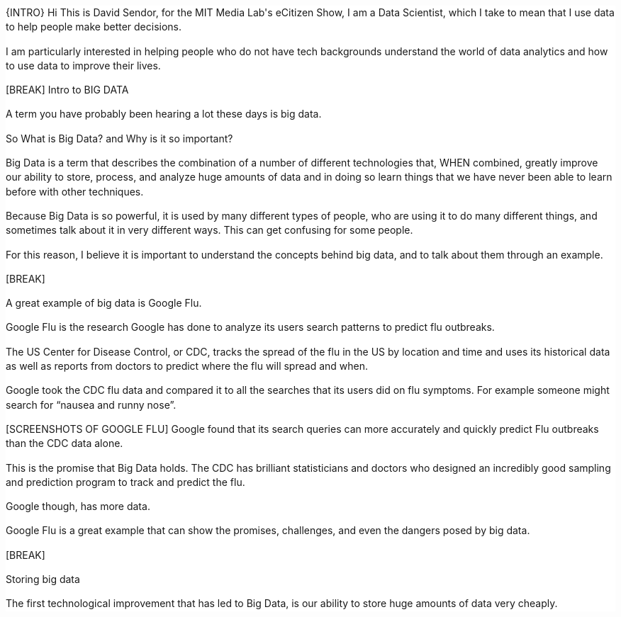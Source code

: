 {INTRO}
Hi This is David Sendor, for the MIT Media Lab's eCitizen Show,
I am a Data Scientist, which I take to mean that I use data to help people make better decisions. 

I am particularly interested in helping people who do not have tech backgrounds understand the world of data analytics and how to use data to improve their lives.


[BREAK]
Intro to BIG DATA

A term you have probably been hearing a lot these days is big data. 

So What is  Big Data?
 and Why is it so important?

Big Data is a term that describes the combination of a number of different technologies that, WHEN combined, greatly improve our ability to store, process, and analyze huge amounts of data 
and in doing so learn things that we have never been able to learn before with other techniques.

Because Big Data is so powerful, it is used by many different types of people, who are using it to do many different things, and sometimes talk about it in very different ways. This can get confusing for some people.

For this reason, I believe it is important to understand the concepts behind big data, and to talk about them through an example.

[BREAK]

A great example of big data is Google Flu. 

Google Flu is the research Google has done to analyze its users search patterns to predict flu outbreaks.

The US Center for Disease Control, or CDC, tracks the spread of the flu in the US by location and time and uses its historical data as well as reports from doctors to predict where the flu will spread and when. 

Google took the CDC flu data and compared it to all the searches that its users did on flu symptoms. For example someone might search for “nausea and runny nose”. 

[SCREENSHOTS OF GOOGLE FLU]
Google found that its search queries can more accurately and quickly predict Flu outbreaks than the CDC data alone. 



This is the promise that Big Data holds. The CDC has brilliant statisticians and doctors who designed an incredibly good sampling and prediction program to track and predict the flu. 

Google though, has more data.

Google Flu is a great example that can show the promises, challenges, and even the dangers posed by big data.



[BREAK]

Storing big data

The first technological improvement that has led to Big Data, is our ability to store huge amounts of data very cheaply.
